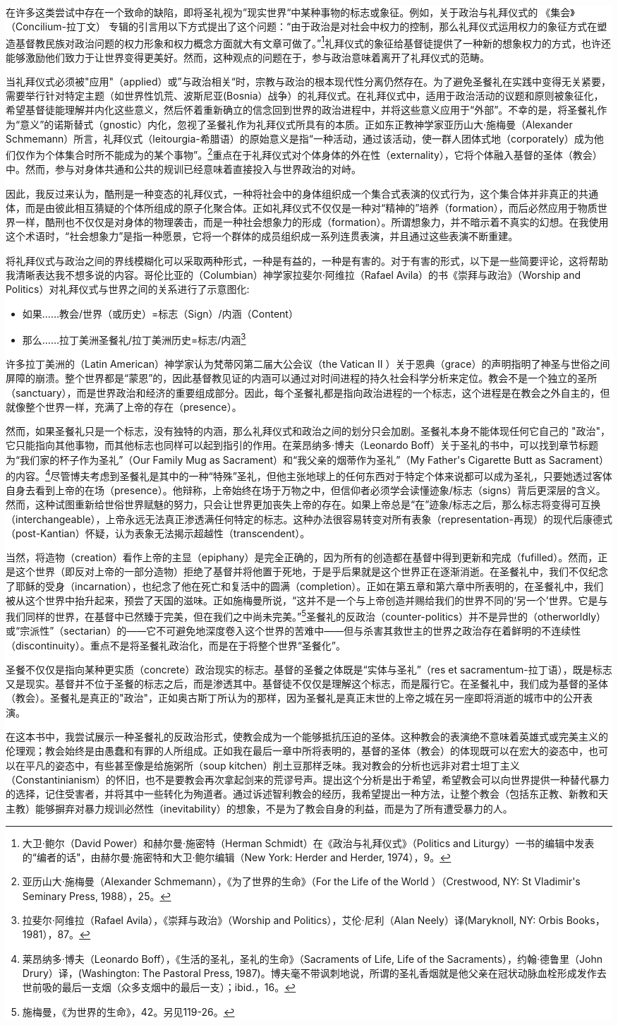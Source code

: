 在许多这类尝试中存在一个致命的缺陷，即将圣礼视为”现实世界“中某种事物的标志或象征。例如，关于政治与礼拜仪式的 《集会》（Concilium-拉丁文） 专辑的引言用以下方式提出了这个问题：“由于政治是对社会中权力的控制，那么礼拜仪式运用权力的象征方式在塑造基督教民族对政治问题的权力形象和权力概念方面就大有文章可做了。”[^31]礼拜仪式的象征给基督徒提供了一种新的想象权力的方式，也许还能够激励他们致力于让世界变得更美好。然而，这种观点的问题在于，参与政治意味着离开了礼拜仪式的范畴。
[^31]:大卫·鲍尔（David Power）和赫尔曼·施密特（Herman Schmidt）在《政治与礼拜仪式》（Politics and Liturgy）一书的编辑中发表的“编者的话"，由赫尔曼·施密特和大卫·鲍尔编辑（New York: Herder and Herder, 1974），9。

当礼拜仪式必须被"应用"（applied）或”与政治相关“时，宗教与政治的根本现代性分离仍然存在。为了避免圣餐礼在实践中变得无关紧要，需要举行针对特定主题（如世界性饥荒、波斯尼亚(Bosnia）战争）的礼拜仪式。在礼拜仪式中，适用于政治活动的议题和原则被象征化，希望基督徒能理解并内化这些意义，然后怀着重新确立的信念回到世界的政治进程中，并将这些意义应用于“外部”。不幸的是，将圣餐礼作为“意义”的诺斯替式（gnostic）内化，忽视了圣餐礼作为礼拜仪式所具有的本质。正如东正教神学家亚历山大·施梅曼（Alexander Schmemann）所言，礼拜仪式（leitourgia-希腊语）的原始意义是指“一种活动，通过该活动，使一群人团体式地（corporately）成为他们仅作为个体集合时所不能成为的某个事物”。[^32]重点在于礼拜仪式对个体身体的外在性（externality），它将个体融入基督的圣体（教会）中。然而，参与对身体共通和公共的规训已经意味着直接投入与世界政治的对峙。
[^32]:亚历山大·施梅曼（Alexander Schmemann），《为了世界的生命》（For the Life of the World ）（Crestwood, NY: St Vladimir's Seminary Press, 1988），25。

因此，我反过来认为，酷刑是一种变态的礼拜仪式，一种将社会中的身体组织成一个集合式表演的仪式行为，这个集合体并非真正的共通体，而是由彼此相互猜疑的个体所组成的原子化聚合体。正如礼拜仪式不仅仅是一种对“精神的”培养（formation），而后必然应用于物质世界一样，酷刑也不仅仅是对身体的物理袭击，而是一种社会想象力的形成（formation）。所谓想象力，并不暗示着不真实的幻想。在我使用这个术语时，“社会想象力”是指一种愿景，它将一个群体的成员组织成一系列连贯表演，并且通过这些表演不断重建。

将礼拜仪式与政治之间的界线模糊化可以采取两种形式，一种是有益的，一种是有害的。对于有害的形式，以下是一些简要评论，这将帮助我清晰表达我不想多说的内容。哥伦比亚的（Columbian）神学家拉斐尔·阿维拉（Rafael Avila）的书《崇拜与政治》（Worship and Politics）对礼拜仪式与世界之间的关系进行了示意图化:

- 如果……教会/世界（或历史）=标志（Sign）/内涵（Content）

- 那么……拉丁美洲圣餐礼/拉丁美洲历史=标志/内涵[^33]
[^33]:拉斐尔·阿维拉（Rafael Avila），《崇拜与政治》（Worship and Politics），艾伦·尼利（Alan Neely）译(Maryknoll, NY: Orbis Books，1981），87。

许多拉丁美洲的（Latin American）神学家认为梵蒂冈第二届大公会议（the Vatican II ）关于恩典（grace）的声明指明了神圣与世俗之间屏障的崩溃。整个世界都是“蒙恩”的，因此基督教见证的内涵可以通过对时间进程的持久社会科学分析来定位。教会不是一个独立的圣所（sanctuary），而是世界政治和经济的重要组成部分。因此，每个圣餐礼都是指向政治进程的一个标志，这个进程是在教会之外自主的，但就像整个世界一样，充满了上帝的存在（presence）。

然而，如果圣餐礼只是一个标志，没有独特的内涵，那么礼拜仪式和政治之间的划分只会加剧。圣餐礼本身不能体现任何它自己的 "政治"，它只能指向其他事物，而其他标志也同样可以起到指引的作用。在莱昂纳多·博夫（Leonardo Boff）关于圣礼的书中，可以找到章节标题为“我们家的杯子作为圣礼”（Our Family Mug as Sacrament）和“我父亲的烟蒂作为圣礼”（My Father's Cigarette Butt as Sacrament）的内容。[^34]尽管博夫考虑到圣餐礼是其中的一种“特殊”圣礼，但他主张地球上的任何东西对于特定个体来说都可以成为圣礼，只要她透过客体自身去看到上帝的在场（presence）。他辩称，上帝始终在场于万物之中，但信仰者必须学会读懂迹象/标志（signs）背后更深层的含义。然而，这种试图重新给世俗世界赋魅的努力，只会让世界更加丧失上帝的存在。如果上帝总是“在”迹象/标志之后，那么标志将变得可互换（interchangeable），上帝永远无法真正渗透满任何特定的标志。这种办法很容易转变对所有表象（representation-再现）的现代后康德式（post-Kantian）怀疑，认为表象无法揭示超越性（transcendent）。
[^34]:莱昂纳多·博夫（Leonardo Boff），《生活的圣礼，圣礼的生命》（Sacraments of Life, Life of the Sacraments），约翰·德鲁里（John Drury）译，(Washington: The Pastoral Press, 1987)。博夫毫不带讽刺地说，所谓的圣礼香烟就是他父亲在冠状动脉血栓形成发作去世前吸的最后一支烟（众多支烟中的最后一支）；ibid.，16。

当然，将造物（creation）看作上帝的主显（epiphany）是完全正确的，因为所有的创造都在基督中得到更新和完成（fufilled）。然而，正是这个世界（即反对上帝的一部分造物）拒绝了基督并将他置于死地，于是乎后果就是这个世界正在逐渐消逝。在圣餐礼中，我们不仅纪念了耶稣的受身（incarnation），也纪念了他在死亡和复活中的圆满（completion）。正如在第五章和第六章中所表明的，在圣餐礼中，我们被从这个世界中抬升起来，预尝了天国的滋味。正如施梅曼所说，“这并不是一个与上帝创造并赐给我们的世界不同的‘另一个’世界。它是与我们同样的世界，在基督中已然臻于完美，但在我们之中尚未完美。”[^35]圣餐礼的反政治（counter-politics）并不是异世的（otherworldly）或“宗派性”（sectarian）的——它不可避免地深度卷入这个世界的苦难中——但与杀害其救世主的世界之政治存在着鲜明的不连续性（discontinuity）。重点不是将圣餐礼政治化，而是在于将整个世界“圣餐化”。
[^35]:施梅曼，《为世界的生命》，42。另见119-26。

圣餐不仅仅是指向某种更实质（concrete）政治现实的标志。基督的圣餐之体既是“实体与圣礼”（res et sacramentum-拉丁语），既是标志又是现实。基督并不位于圣餐的标志之后，而是渗透其中。基督徒不仅仅是理解这个标志，而是履行它。在圣餐礼中，我们成为基督的圣体（教会）。圣餐礼是真正的"政治"，正如奥古斯丁所认为的那样，因为圣餐礼是真正末世的上帝之城在另一座即将消逝的城市中的公开表演。

在这本书中，我尝试展示一种圣餐礼的反政治形式，使教会成为一个能够抵抗压迫的圣体。这种教会的表演绝不意味着英雄式或完美主义的伦理观；教会始终是由愚蠢和有罪的人所组成。正如我在最后一章中所将表明的，基督的圣体（教会）的体现既可以在宏大的姿态中，也可以在平凡的姿态中，有些甚至像是给施粥所（soup kitchen）削土豆那样乏味。我对教会的分析也远非对君士坦丁主义（Constantinianism）的怀旧，也不是要教会再次拿起剑来的荒谬号声。提出这个分析是出于希望，希望教会可以向世界提供一种替代暴力的选择，记住受害者，并将其中一些转化为殉道者。通过诉述智利教会的经历，我希望提出一种方法，让整个教会（包括东正教、新教和天主教）能够摒弃对暴力规训必然性（inevitability）的想象，不是为了教会自身的利益，而是为了所有遭受暴力的人。
